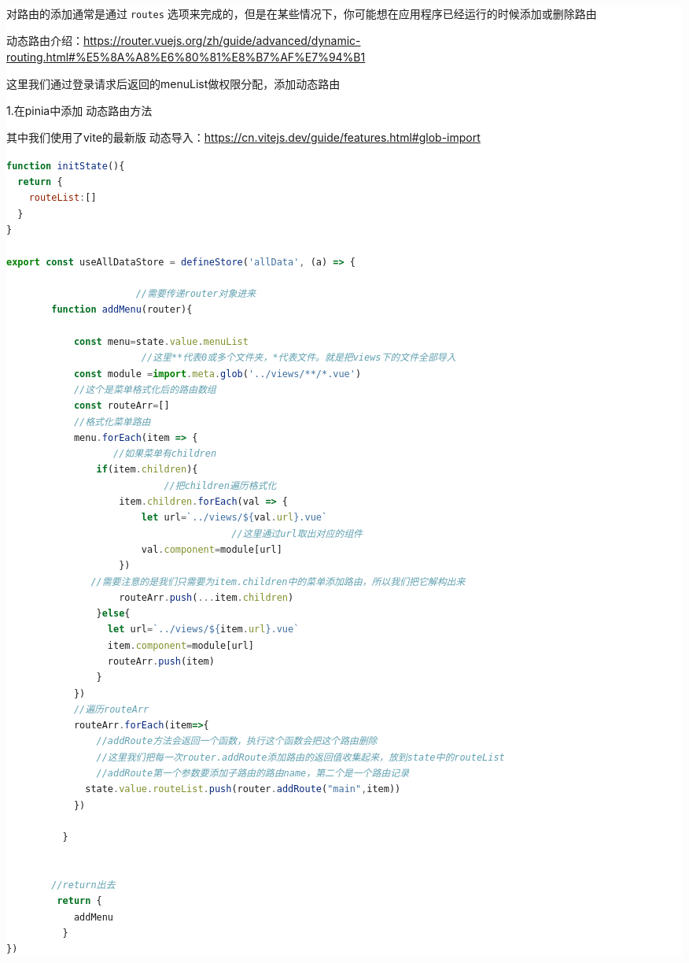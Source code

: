 对路由的添加通常是通过 `routes` 选项来完成的，但是在某些情况下，你可能想在应用程序已经运行的时候添加或删除路由

动态路由介绍：https://router.vuejs.org/zh/guide/advanced/dynamic-routing.html#%E5%8A%A8%E6%80%81%E8%B7%AF%E7%94%B1

这里我们通过登录请求后返回的menuList做权限分配，添加动态路由

1.在pinia中添加 动态路由方法

其中我们使用了vite的最新版 动态导入：https://cn.vitejs.dev/guide/features.html#glob-import

~~~js
function initState(){
  return {
    routeList:[]
  }
}

export const useAllDataStore = defineStore('allData', (a) => {
		
                       //需要传递router对象进来
    	function addMenu(router){
            
            const menu=state.value.menuList
                        //这里**代表0或多个文件夹，*代表文件。就是把views下的文件全部导入
            const module =import.meta.glob('../views/**/*.vue')
            //这个是菜单格式化后的路由数组
            const routeArr=[]
            //格式化菜单路由
            menu.forEach(item => {
                   //如果菜单有children
                if(item.children){
                    		//把children遍历格式化
                    item.children.forEach(val => {
                        let url=`../views/${val.url}.vue`
                        				//这里通过url取出对应的组件
                        val.component=module[url]
                    })
               //需要注意的是我们只需要为item.children中的菜单添加路由，所以我们把它解构出来
                    routeArr.push(...item.children)
                }else{
                  let url=`../views/${item.url}.vue`
                  item.component=module[url]
                  routeArr.push(item)
                }
            })
            //遍历routeArr
            routeArr.forEach(item=>{
                //addRoute方法会返回一个函数，执行这个函数会把这个路由删除
                //这里我们把每一次router.addRoute添加路由的返回值收集起来，放到state中的routeList
                //addRoute第一个参数要添加子路由的路由name，第二个是一个路由记录
              state.value.routeList.push(router.addRoute("main",item))  
            })
            
          }
    
    
    	//return出去
         return {
            addMenu
          }
})

~~~
